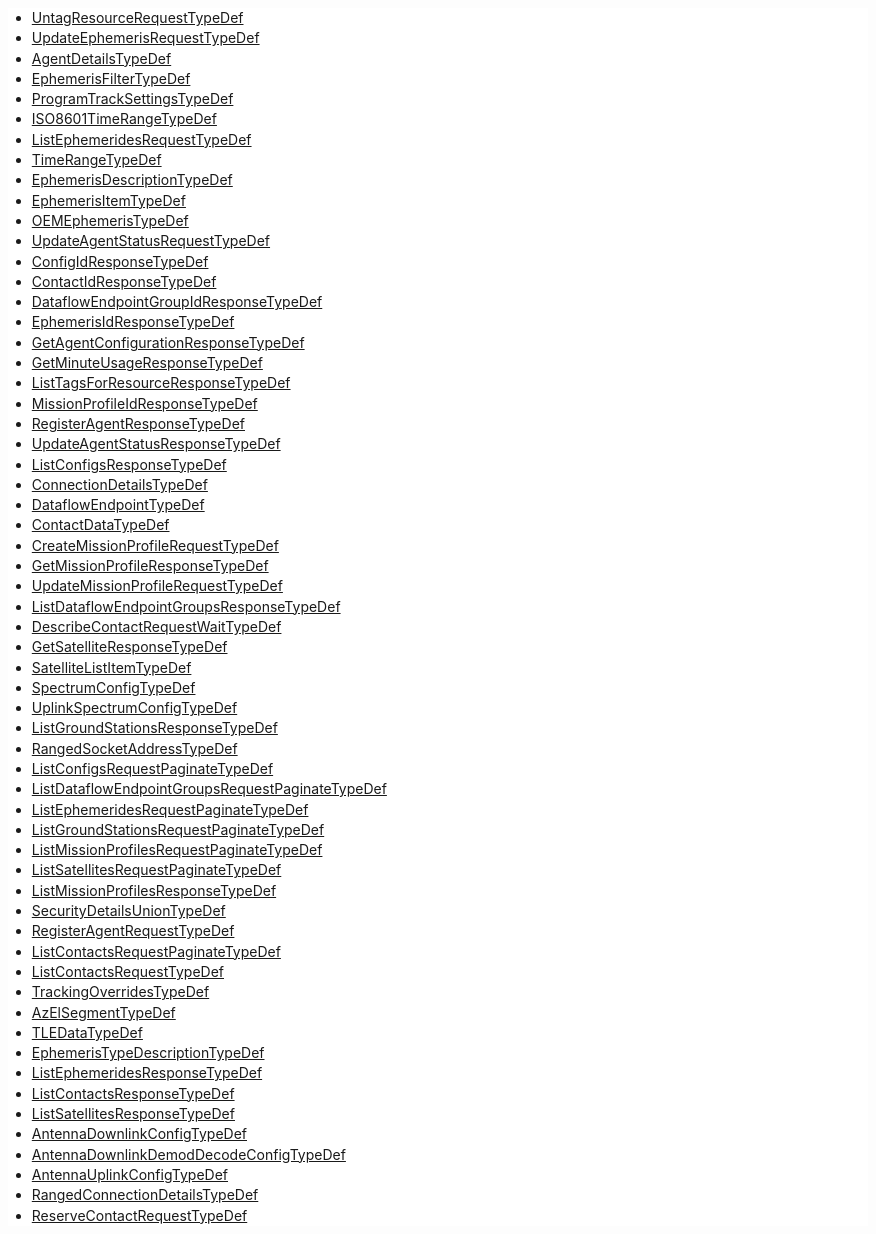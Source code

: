 - [UntagResourceRequestTypeDef](./type_defs.md#untagresourcerequesttypedef)
- [UpdateEphemerisRequestTypeDef](./type_defs.md#updateephemerisrequesttypedef)
- [AgentDetailsTypeDef](./type_defs.md#agentdetailstypedef)
- [EphemerisFilterTypeDef](./type_defs.md#ephemerisfiltertypedef)
- [ProgramTrackSettingsTypeDef](./type_defs.md#programtracksettingstypedef)
- [ISO8601TimeRangeTypeDef](./type_defs.md#iso8601timerangetypedef)
- [ListEphemeridesRequestTypeDef](./type_defs.md#listephemeridesrequesttypedef)
- [TimeRangeTypeDef](./type_defs.md#timerangetypedef)
- [EphemerisDescriptionTypeDef](./type_defs.md#ephemerisdescriptiontypedef)
- [EphemerisItemTypeDef](./type_defs.md#ephemerisitemtypedef)
- [OEMEphemerisTypeDef](./type_defs.md#oemephemeristypedef)
- [UpdateAgentStatusRequestTypeDef](./type_defs.md#updateagentstatusrequesttypedef)
- [ConfigIdResponseTypeDef](./type_defs.md#configidresponsetypedef)
- [ContactIdResponseTypeDef](./type_defs.md#contactidresponsetypedef)
- [DataflowEndpointGroupIdResponseTypeDef](./type_defs.md#dataflowendpointgroupidresponsetypedef)
- [EphemerisIdResponseTypeDef](./type_defs.md#ephemerisidresponsetypedef)
- [GetAgentConfigurationResponseTypeDef](./type_defs.md#getagentconfigurationresponsetypedef)
- [GetMinuteUsageResponseTypeDef](./type_defs.md#getminuteusageresponsetypedef)
- [ListTagsForResourceResponseTypeDef](./type_defs.md#listtagsforresourceresponsetypedef)
- [MissionProfileIdResponseTypeDef](./type_defs.md#missionprofileidresponsetypedef)
- [RegisterAgentResponseTypeDef](./type_defs.md#registeragentresponsetypedef)
- [UpdateAgentStatusResponseTypeDef](./type_defs.md#updateagentstatusresponsetypedef)
- [ListConfigsResponseTypeDef](./type_defs.md#listconfigsresponsetypedef)
- [ConnectionDetailsTypeDef](./type_defs.md#connectiondetailstypedef)
- [DataflowEndpointTypeDef](./type_defs.md#dataflowendpointtypedef)
- [ContactDataTypeDef](./type_defs.md#contactdatatypedef)
- [CreateMissionProfileRequestTypeDef](./type_defs.md#createmissionprofilerequesttypedef)
- [GetMissionProfileResponseTypeDef](./type_defs.md#getmissionprofileresponsetypedef)
- [UpdateMissionProfileRequestTypeDef](./type_defs.md#updatemissionprofilerequesttypedef)
- [ListDataflowEndpointGroupsResponseTypeDef](./type_defs.md#listdataflowendpointgroupsresponsetypedef)
- [DescribeContactRequestWaitTypeDef](./type_defs.md#describecontactrequestwaittypedef)
- [GetSatelliteResponseTypeDef](./type_defs.md#getsatelliteresponsetypedef)
- [SatelliteListItemTypeDef](./type_defs.md#satellitelistitemtypedef)
- [SpectrumConfigTypeDef](./type_defs.md#spectrumconfigtypedef)
- [UplinkSpectrumConfigTypeDef](./type_defs.md#uplinkspectrumconfigtypedef)
- [ListGroundStationsResponseTypeDef](./type_defs.md#listgroundstationsresponsetypedef)
- [RangedSocketAddressTypeDef](./type_defs.md#rangedsocketaddresstypedef)
- [ListConfigsRequestPaginateTypeDef](./type_defs.md#listconfigsrequestpaginatetypedef)
- [ListDataflowEndpointGroupsRequestPaginateTypeDef](./type_defs.md#listdataflowendpointgroupsrequestpaginatetypedef)
- [ListEphemeridesRequestPaginateTypeDef](./type_defs.md#listephemeridesrequestpaginatetypedef)
- [ListGroundStationsRequestPaginateTypeDef](./type_defs.md#listgroundstationsrequestpaginatetypedef)
- [ListMissionProfilesRequestPaginateTypeDef](./type_defs.md#listmissionprofilesrequestpaginatetypedef)
- [ListSatellitesRequestPaginateTypeDef](./type_defs.md#listsatellitesrequestpaginatetypedef)
- [ListMissionProfilesResponseTypeDef](./type_defs.md#listmissionprofilesresponsetypedef)
- [SecurityDetailsUnionTypeDef](./type_defs.md#securitydetailsuniontypedef)
- [RegisterAgentRequestTypeDef](./type_defs.md#registeragentrequesttypedef)
- [ListContactsRequestPaginateTypeDef](./type_defs.md#listcontactsrequestpaginatetypedef)
- [ListContactsRequestTypeDef](./type_defs.md#listcontactsrequesttypedef)
- [TrackingOverridesTypeDef](./type_defs.md#trackingoverridestypedef)
- [AzElSegmentTypeDef](./type_defs.md#azelsegmenttypedef)
- [TLEDataTypeDef](./type_defs.md#tledatatypedef)
- [EphemerisTypeDescriptionTypeDef](./type_defs.md#ephemeristypedescriptiontypedef)
- [ListEphemeridesResponseTypeDef](./type_defs.md#listephemeridesresponsetypedef)
- [ListContactsResponseTypeDef](./type_defs.md#listcontactsresponsetypedef)
- [ListSatellitesResponseTypeDef](./type_defs.md#listsatellitesresponsetypedef)
- [AntennaDownlinkConfigTypeDef](./type_defs.md#antennadownlinkconfigtypedef)
- [AntennaDownlinkDemodDecodeConfigTypeDef](./type_defs.md#antennadownlinkdemoddecodeconfigtypedef)
- [AntennaUplinkConfigTypeDef](./type_defs.md#antennauplinkconfigtypedef)
- [RangedConnectionDetailsTypeDef](./type_defs.md#rangedconnectiondetailstypedef)
- [ReserveContactRequestTypeDef](./type_defs.md#reservecontactrequesttypedef)